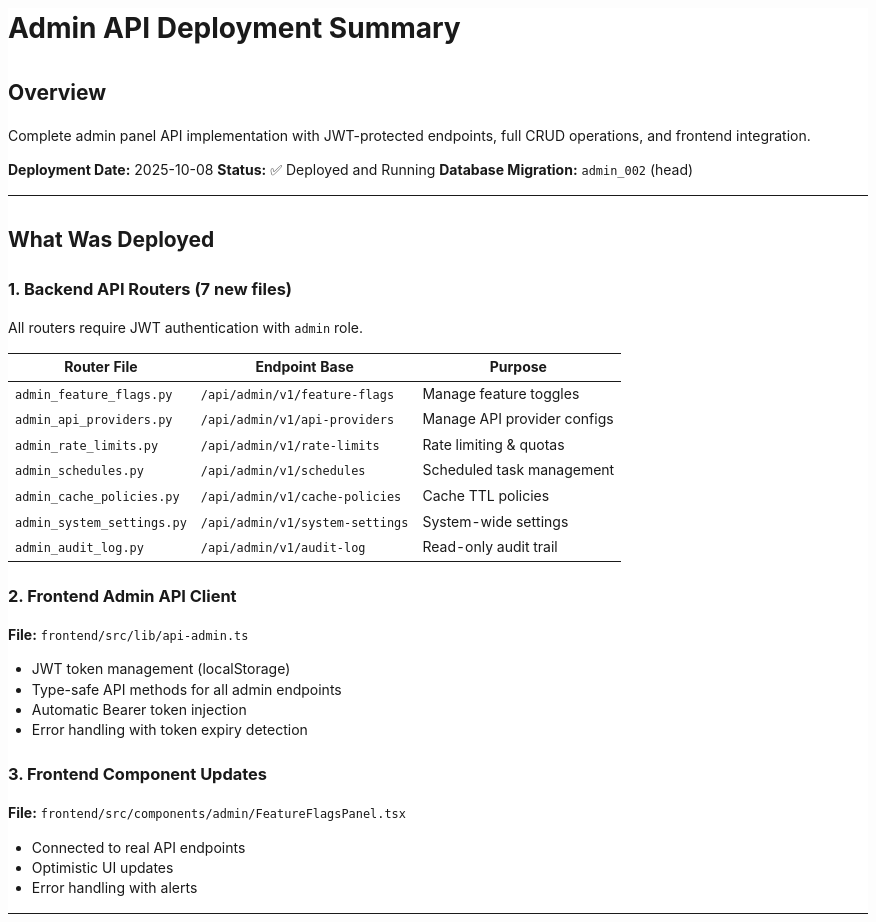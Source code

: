 # Admin API Deployment Summary

## Overview

Complete admin panel API implementation with JWT-protected endpoints, full CRUD operations, and frontend integration.

**Deployment Date:** 2025-10-08
**Status:** ✅ Deployed and Running
**Database Migration:** `admin_002` (head)

---

## What Was Deployed

### 1. Backend API Routers (7 new files)

All routers require JWT authentication with `admin` role.

| Router File | Endpoint Base | Purpose |
|------------|---------------|---------|
| `admin_feature_flags.py` | `/api/admin/v1/feature-flags` | Manage feature toggles |
| `admin_api_providers.py` | `/api/admin/v1/api-providers` | Manage API provider configs |
| `admin_rate_limits.py` | `/api/admin/v1/rate-limits` | Rate limiting & quotas |
| `admin_schedules.py` | `/api/admin/v1/schedules` | Scheduled task management |
| `admin_cache_policies.py` | `/api/admin/v1/cache-policies` | Cache TTL policies |
| `admin_system_settings.py` | `/api/admin/v1/system-settings` | System-wide settings |
| `admin_audit_log.py` | `/api/admin/v1/audit-log` | Read-only audit trail |

### 2. Frontend Admin API Client

**File:** `frontend/src/lib/api-admin.ts`

- JWT token management (localStorage)
- Type-safe API methods for all admin endpoints
- Automatic Bearer token injection
- Error handling with token expiry detection

### 3. Frontend Component Updates

**File:** `frontend/src/components/admin/FeatureFlagsPanel.tsx`

- Connected to real API endpoints
- Optimistic UI updates
- Error handling with alerts

---

